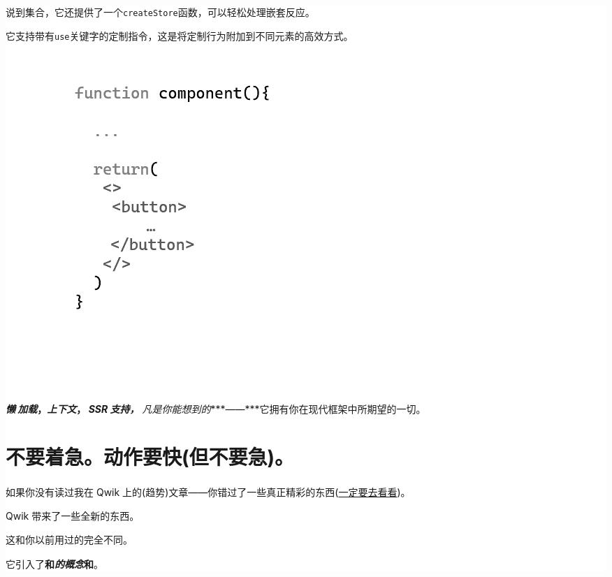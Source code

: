 说到集合，它还提供了一个`createStore`函数，可以轻松处理嵌套反应。

它支持带有`use`关键字的定制指令，这是将定制行为附加到不同元素的高效方式。

![](img/fd5b6ce916f4f83af7f9fddc4bbfb880.png)

***懒* *加载*，*上下文*， *SSR 支持，*** *凡是你能想到的****——***它拥有你在现代框架中所期望的一切。

# 不要着急。动作要快(但不要急)。

如果你没有读过我在 Qwik 上的(趋势)文章——你错过了一些真正精彩的东西([一定要去看看](/react-and-next-js-is-dead-something-new-is-finally-replacing-it-for-good-c792c48806f6))。

Qwik 带来了一些全新的东西。

这和你以前用过的完全不同。

它引入了**和*的概念*和**。
